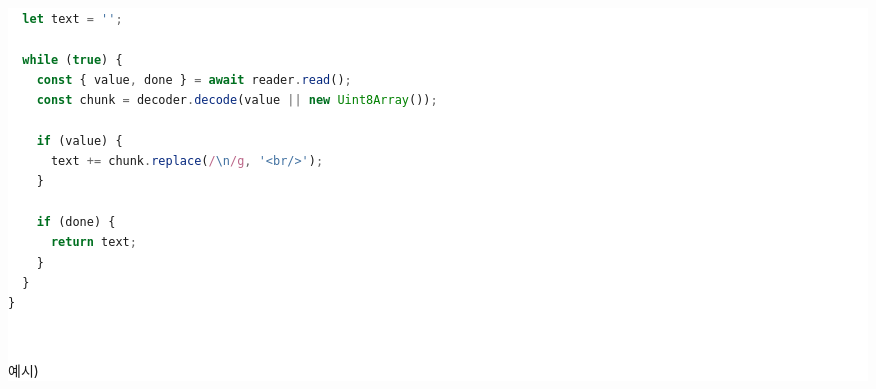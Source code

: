 ```javascript
  let text = '';

  while (true) {
    const { value, done } = await reader.read();
    const chunk = decoder.decode(value || new Uint8Array());

    if (value) {
      text += chunk.replace(/\n/g, '<br/>');
    }

    if (done) {
      return text;
    }
  }
}
```

<br >

예시)